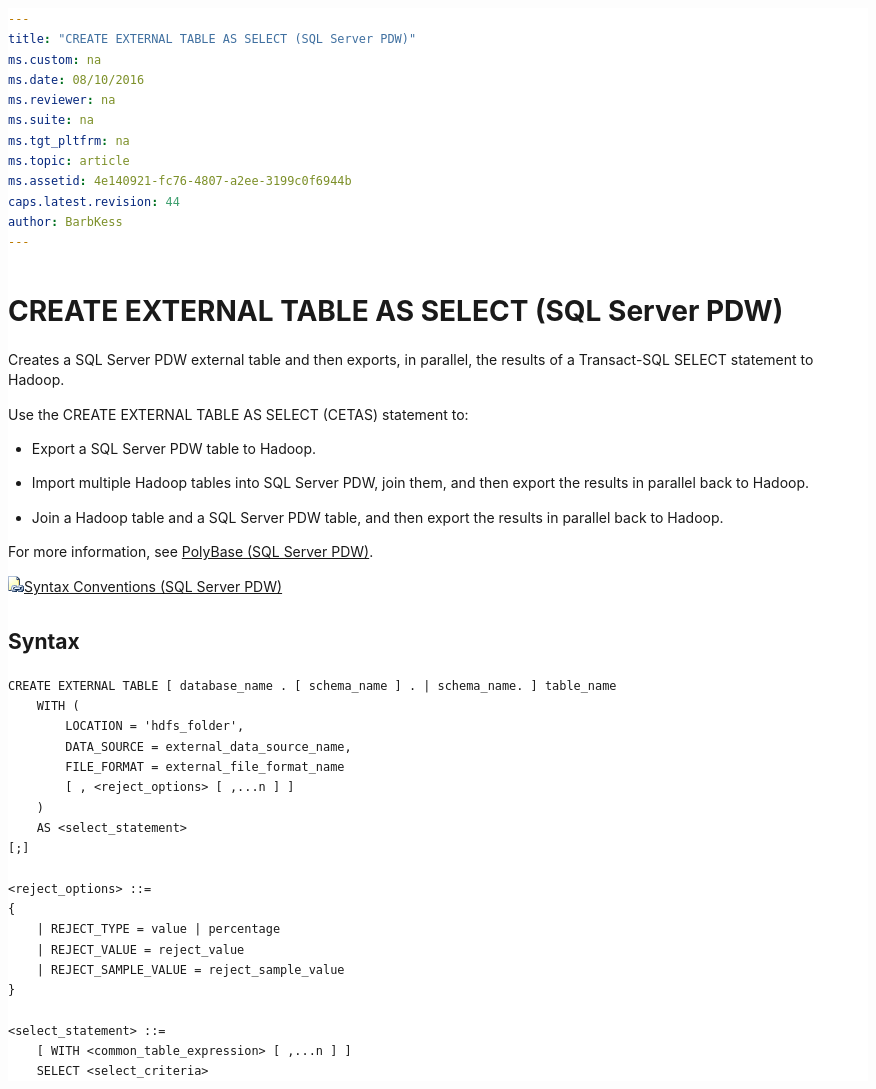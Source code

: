 ```yaml
---
title: "CREATE EXTERNAL TABLE AS SELECT (SQL Server PDW)"
ms.custom: na
ms.date: 08/10/2016
ms.reviewer: na
ms.suite: na
ms.tgt_pltfrm: na
ms.topic: article
ms.assetid: 4e140921-fc76-4807-a2ee-3199c0f6944b
caps.latest.revision: 44
author: BarbKess
---
```

# CREATE EXTERNAL TABLE AS SELECT (SQL Server PDW)
Creates a SQL Server PDW external table and then exports, in parallel, the results of a Transact\-SQL SELECT statement to Hadoop.  
  
Use the CREATE EXTERNAL TABLE AS SELECT (CETAS) statement to:  
  
-   Export a SQL Server PDW table to Hadoop.  
  
-   Import multiple Hadoop tables into SQL Server PDW, join them, and then export the results in parallel back to Hadoop.  
  
-   Join a Hadoop table and a SQL Server PDW table, and then export the results in parallel back to Hadoop.  
  
For more information, see [PolyBase &#40;SQL Server PDW&#41;](../sqlpdw/polybase-sql-server-pdw.md).  
  
![Topic link icon](../sqlpdw/media/Topic_Link.gif "Topic_Link")[Syntax Conventions &#40;SQL Server PDW&#41;](../sqlpdw/syntax-conventions-sql-server-pdw.md)  
  
## Syntax  
  
```  
CREATE EXTERNAL TABLE [ database_name . [ schema_name ] . | schema_name. ] table_name   
    WITH (   
        LOCATION = 'hdfs_folder',  
        DATA_SOURCE = external_data_source_name,  
        FILE_FORMAT = external_file_format_name  
        [ , <reject_options> [ ,...n ] ]  
    )  
    AS <select_statement>  
[;]  
  
<reject_options> ::=  
{  
    | REJECT_TYPE = value | percentage  
    | REJECT_VALUE = reject_value  
    | REJECT_SAMPLE_VALUE = reject_sample_value  
}  
  
<select_statement> ::=  
    [ WITH <common_table_expression> [ ,...n ] ]  
    SELECT <select_criteria>  
```  
  